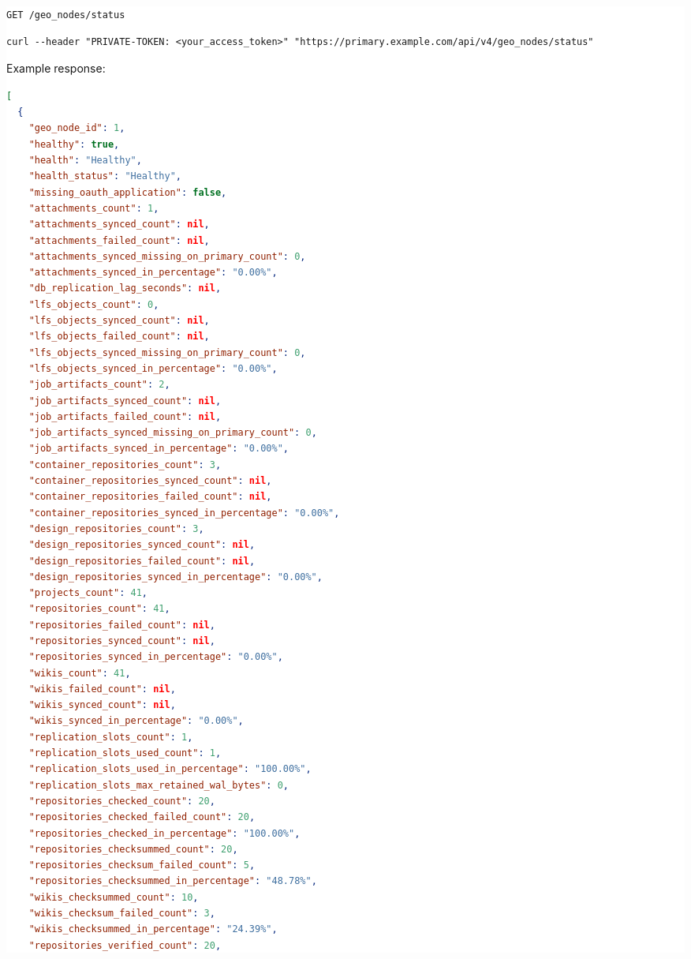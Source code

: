 ```plaintext
GET /geo_nodes/status
```

```shell
curl --header "PRIVATE-TOKEN: <your_access_token>" "https://primary.example.com/api/v4/geo_nodes/status"
```

Example response:

```json
[
  {
    "geo_node_id": 1,
    "healthy": true,
    "health": "Healthy",
    "health_status": "Healthy",
    "missing_oauth_application": false,
    "attachments_count": 1,
    "attachments_synced_count": nil,
    "attachments_failed_count": nil,
    "attachments_synced_missing_on_primary_count": 0,
    "attachments_synced_in_percentage": "0.00%",
    "db_replication_lag_seconds": nil,
    "lfs_objects_count": 0,
    "lfs_objects_synced_count": nil,
    "lfs_objects_failed_count": nil,
    "lfs_objects_synced_missing_on_primary_count": 0,
    "lfs_objects_synced_in_percentage": "0.00%",
    "job_artifacts_count": 2,
    "job_artifacts_synced_count": nil,
    "job_artifacts_failed_count": nil,
    "job_artifacts_synced_missing_on_primary_count": 0,
    "job_artifacts_synced_in_percentage": "0.00%",
    "container_repositories_count": 3,
    "container_repositories_synced_count": nil,
    "container_repositories_failed_count": nil,
    "container_repositories_synced_in_percentage": "0.00%",
    "design_repositories_count": 3,
    "design_repositories_synced_count": nil,
    "design_repositories_failed_count": nil,
    "design_repositories_synced_in_percentage": "0.00%",
    "projects_count": 41,
    "repositories_count": 41,
    "repositories_failed_count": nil,
    "repositories_synced_count": nil,
    "repositories_synced_in_percentage": "0.00%",
    "wikis_count": 41,
    "wikis_failed_count": nil,
    "wikis_synced_count": nil,
    "wikis_synced_in_percentage": "0.00%",
    "replication_slots_count": 1,
    "replication_slots_used_count": 1,
    "replication_slots_used_in_percentage": "100.00%",
    "replication_slots_max_retained_wal_bytes": 0,
    "repositories_checked_count": 20,
    "repositories_checked_failed_count": 20,
    "repositories_checked_in_percentage": "100.00%",
    "repositories_checksummed_count": 20,
    "repositories_checksum_failed_count": 5,
    "repositories_checksummed_in_percentage": "48.78%",
    "wikis_checksummed_count": 10,
    "wikis_checksum_failed_count": 3,
    "wikis_checksummed_in_percentage": "24.39%",
    "repositories_verified_count": 20,
```